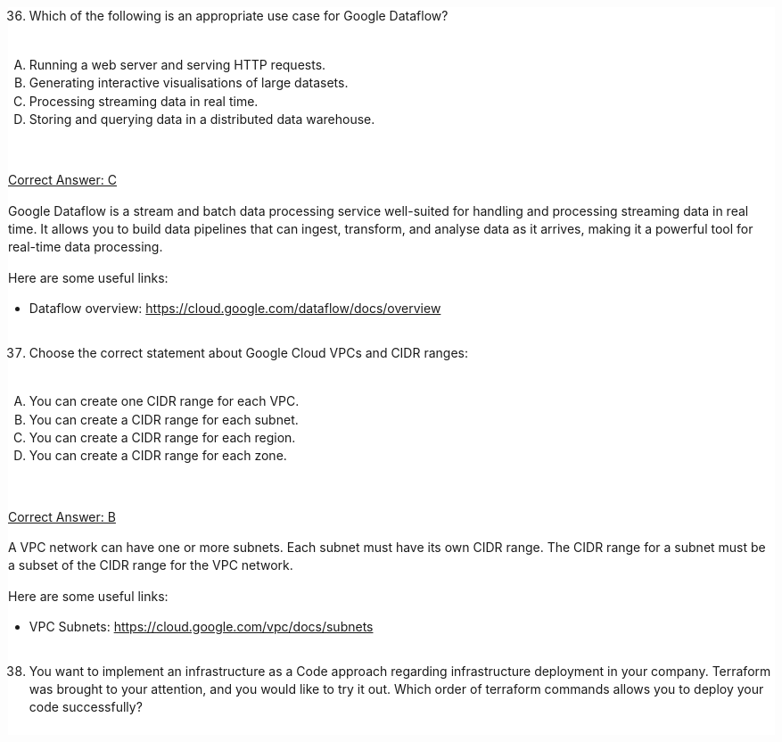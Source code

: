 ##

36. Which of the following is an appropriate use case for Google
    Dataflow?<br><br>

<ol type="A">
<li>Running a web server and serving HTTP requests.</li>
<li>Generating interactive visualisations of large datasets.</li>
<li>Processing streaming data in real time.</li>
<li>Storing and querying data in a distributed data warehouse.
</li>
</ol>

<br>

<ins>Correct Answer: C</ins>

Google Dataflow is a stream and batch data processing service
well-suited for handling and processing streaming data in real time. It
allows you to build data pipelines that can ingest, transform, and
analyse data as it arrives, making it a powerful tool for real-time data
processing.

Here are some useful links:

- Dataflow overview:
  <https://cloud.google.com/dataflow/docs/overview>

##

37. Choose the correct statement about Google Cloud VPCs and CIDR
    ranges:<br><br>

<ol type="A">
<li>You can create one CIDR range for each VPC.</li>
<li>You can create a CIDR range for each subnet.</li>
<li>You can create a CIDR range for each region.</li>
<li>You can create a CIDR range for each zone.</li>
</ol>

<br>

<ins>Correct Answer: B</ins>

A VPC network can have one or more subnets. Each subnet must have its
own CIDR range. The CIDR range for a subnet must be a subset of the CIDR
range for the VPC network.

Here are some useful links:

- VPC Subnets: <https://cloud.google.com/vpc/docs/subnets>

##

38. You want to implement an infrastructure as a Code approach regarding
    infrastructure deployment in your company. Terraform was brought to
    your attention, and you would like to try it out. Which order of
    terraform commands allows you to deploy your code successfully?<br><br>
